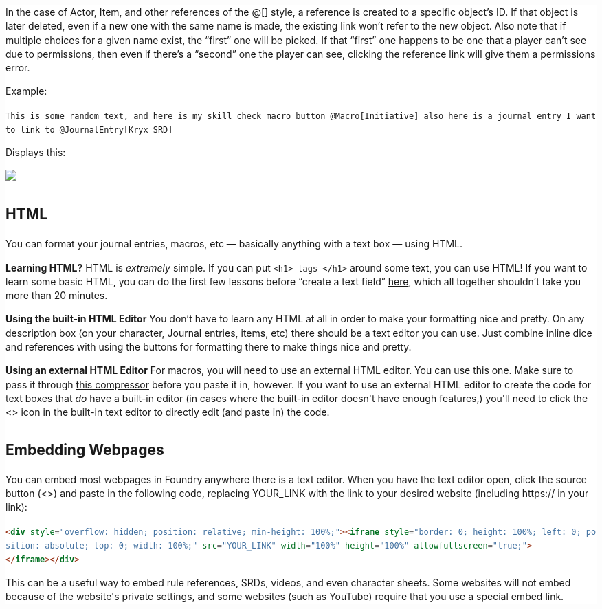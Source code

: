 In the case of Actor, Item, and other references of the @<type>[<name>] style, a reference is created to a specific object’s ID. If that object is later deleted, even if a new one with the same name is made, the existing link won’t refer to the new object. Also note that if multiple choices for a given name exist, the “first” one will be picked. If that “first” one happens to be one that a player can’t see due to permissions, then even if there’s a “second” one the player can see, clicking the reference link will give them a permissions error.

Example:

    This is some random text, and here is my skill check macro button @Macro[Initiative] also here is a journal entry I want to link to @JournalEntry[Kryx SRD]

Displays this:

![](https://paper-attachments.dropbox.com/s_18A9487B0EE61A81F393FA91A13C89DE192362383B6581DB8EF3234F6BDD2D71_1587943331481_image.png)

## HTML

You can format your journal entries, macros, etc — basically anything with a text box — using HTML. 

**Learning HTML?**
HTML is *extremely* simple. If you can put `<h1> tags </h1>` around some text, you can use HTML! If you want to learn some basic HTML, you can do the first few lessons before “create a text field” [here](https://www.freecodecamp.org/learn/), which all together shouldn’t take you more than 20 minutes.

**Using the built-in HTML Editor**
You don’t have to learn any HTML at all in order to make your formatting nice and pretty. On any description box (on your character, Journal entries, items, etc) there should be a text editor you can use. Just combine inline dice and references with using the buttons for formatting there to make things nice and pretty.

**Using an external HTML Editor**
For macros, you will need to use an external HTML editor. You can use [this one](http://htmleditor.in/index.html).  Make sure to pass it through [this compressor](https://www.textfixer.com/html/compress-html-compression.php) before you paste it in, however. If you want to use an external HTML editor to create the code for text boxes that *do* have a built-in editor (in cases where the built-in editor doesn't have enough features,) you'll need to click the <> icon in the built-in text editor to directly edit (and paste in) the code.

## Embedding Webpages
You can embed most webpages in Foundry anywhere there is a text editor.  When you have the text editor open, click the source button (<>) and paste in the following code, replacing YOUR_LINK with the link to your desired website (including https:// in your link):

```html
<div style="overflow: hidden; position: relative; min-height: 100%;"><iframe style="border: 0; height: 100%; left: 0; position: absolute; top: 0; width: 100%;" src="YOUR_LINK" width="100%" height="100%" allowfullscreen="true;">
</iframe></div>
```
This can be a useful way to embed rule references, SRDs, videos, and even character sheets. Some websites will not embed because of the website's private settings, and some websites (such as YouTube) require that you use a special embed link.